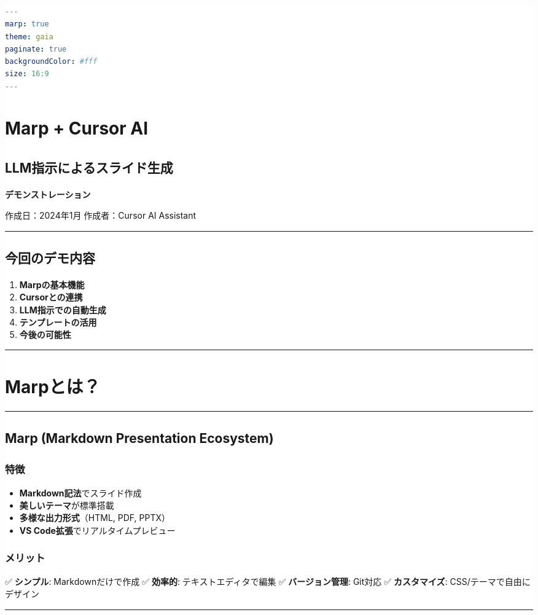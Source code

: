 ```yaml
---
marp: true
theme: gaia
paginate: true
backgroundColor: #fff
size: 16:9
---
```



# Marp + Cursor AI
## LLM指示によるスライド生成

**デモンストレーション**

作成日：2024年1月
作成者：Cursor AI Assistant

---

## 今回のデモ内容

1. **Marpの基本機能**
2. **Cursorとの連携**
3. **LLM指示での自動生成**
4. **テンプレートの活用**
5. **今後の可能性**

---


# Marpとは？

---

## Marp (Markdown Presentation Ecosystem)

### 特徴
- **Markdown記法**でスライド作成
- **美しいテーマ**が標準搭載
- **多様な出力形式**（HTML, PDF, PPTX）
- **VS Code拡張**でリアルタイムプレビュー

### メリット
✅ **シンプル**: Markdownだけで作成
✅ **効率的**: テキストエディタで編集
✅ **バージョン管理**: Git対応
✅ **カスタマイズ**: CSS/テーマで自由にデザイン

---